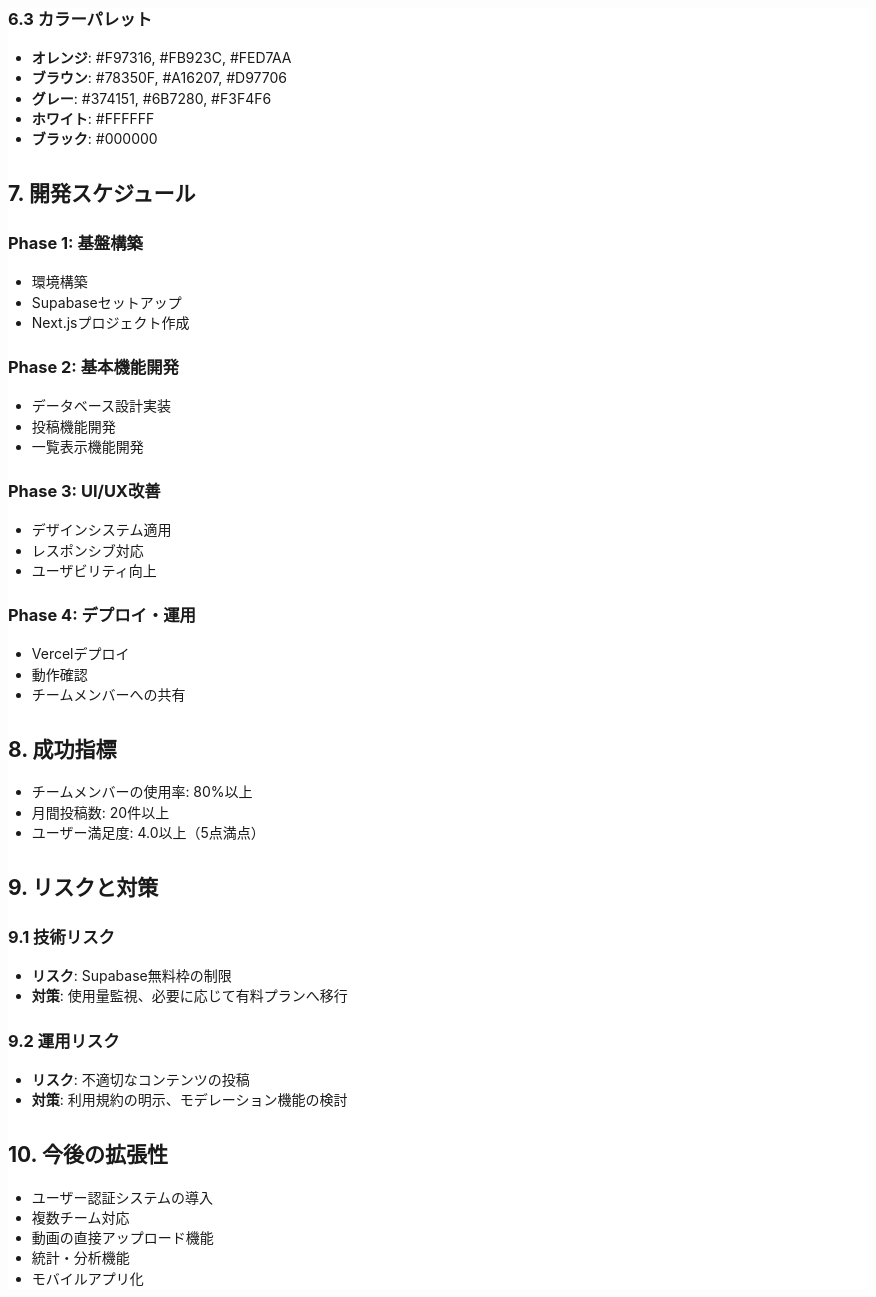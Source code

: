 ### 6.3 カラーパレット
- **オレンジ**: #F97316, #FB923C, #FED7AA
- **ブラウン**: #78350F, #A16207, #D97706
- **グレー**: #374151, #6B7280, #F3F4F6
- **ホワイト**: #FFFFFF
- **ブラック**: #000000

## 7. 開発スケジュール

### Phase 1: 基盤構築
- 環境構築
- Supabaseセットアップ
- Next.jsプロジェクト作成

### Phase 2: 基本機能開発
- データベース設計実装
- 投稿機能開発
- 一覧表示機能開発

### Phase 3: UI/UX改善
- デザインシステム適用
- レスポンシブ対応
- ユーザビリティ向上

### Phase 4: デプロイ・運用
- Vercelデプロイ
- 動作確認
- チームメンバーへの共有

## 8. 成功指標

- チームメンバーの使用率: 80%以上
- 月間投稿数: 20件以上
- ユーザー満足度: 4.0以上（5点満点）

## 9. リスクと対策

### 9.1 技術リスク
- **リスク**: Supabase無料枠の制限
- **対策**: 使用量監視、必要に応じて有料プランへ移行

### 9.2 運用リスク
- **リスク**: 不適切なコンテンツの投稿
- **対策**: 利用規約の明示、モデレーション機能の検討

## 10. 今後の拡張性

- ユーザー認証システムの導入
- 複数チーム対応
- 動画の直接アップロード機能
- 統計・分析機能
- モバイルアプリ化